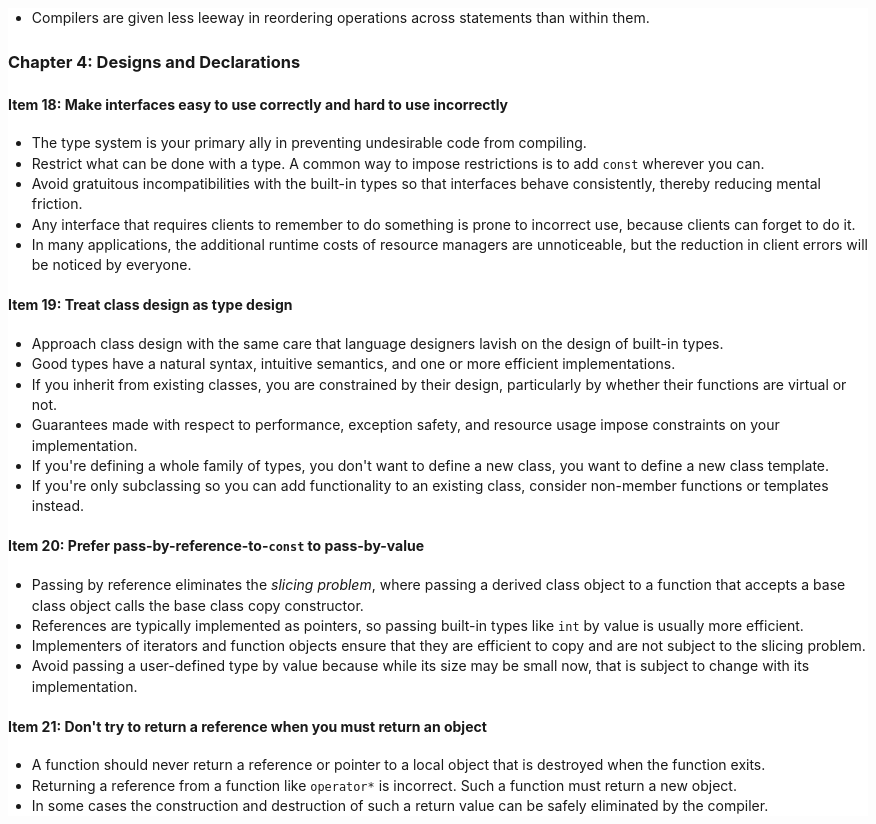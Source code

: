 - Compilers are given less leeway in reordering operations across statements than within them.

### Chapter 4: Designs and Declarations

#### Item 18: Make interfaces easy to use correctly and hard to use incorrectly

- The type system is your primary ally in preventing undesirable code from compiling.
- Restrict what can be done with a type. A common way to impose restrictions is to add `const` wherever you can.
- Avoid gratuitous incompatibilities with the built-in types so that interfaces behave consistently, thereby reducing mental friction.
- Any interface that requires clients to remember to do something is prone to incorrect use, because clients can forget to do it.
- In many applications, the additional runtime costs of resource managers are unnoticeable, but the reduction in client errors will be noticed by everyone.

#### Item 19: Treat class design as type design

- Approach class design with the same care that language designers lavish on the design of built-in types.
- Good types have a natural syntax, intuitive semantics, and one or more efficient implementations.
- If you inherit from existing classes, you are constrained by their design, particularly by whether their functions are virtual or not.
- Guarantees made with respect to performance, exception safety, and resource usage impose constraints on your implementation.
- If you're defining a whole family of types, you don't want to define a new class, you want to define a new class template.
- If you're only subclassing so you can add functionality to an existing class, consider non-member functions or templates instead.

#### Item 20: Prefer pass-by-reference-to-`const` to pass-by-value

- Passing by reference eliminates the *slicing problem*, where passing a derived class object to a function that accepts a base class object calls the base class copy constructor.
- References are typically implemented as pointers, so passing built-in types like `int` by value is usually more efficient.
- Implementers of iterators and function objects ensure that they are efficient to copy and are not subject to the slicing problem.
- Avoid passing a user-defined type by value because while its size may be small now, that is subject to change with its implementation.

#### Item 21: Don't try to return a reference when you must return an object

- A function should never return a reference or pointer to a local object that is destroyed when the function exits.
- Returning a reference from a function like `operator*` is incorrect. Such a function must return a new object.
- In some cases the construction and destruction of such a return value can be safely eliminated by the compiler.
